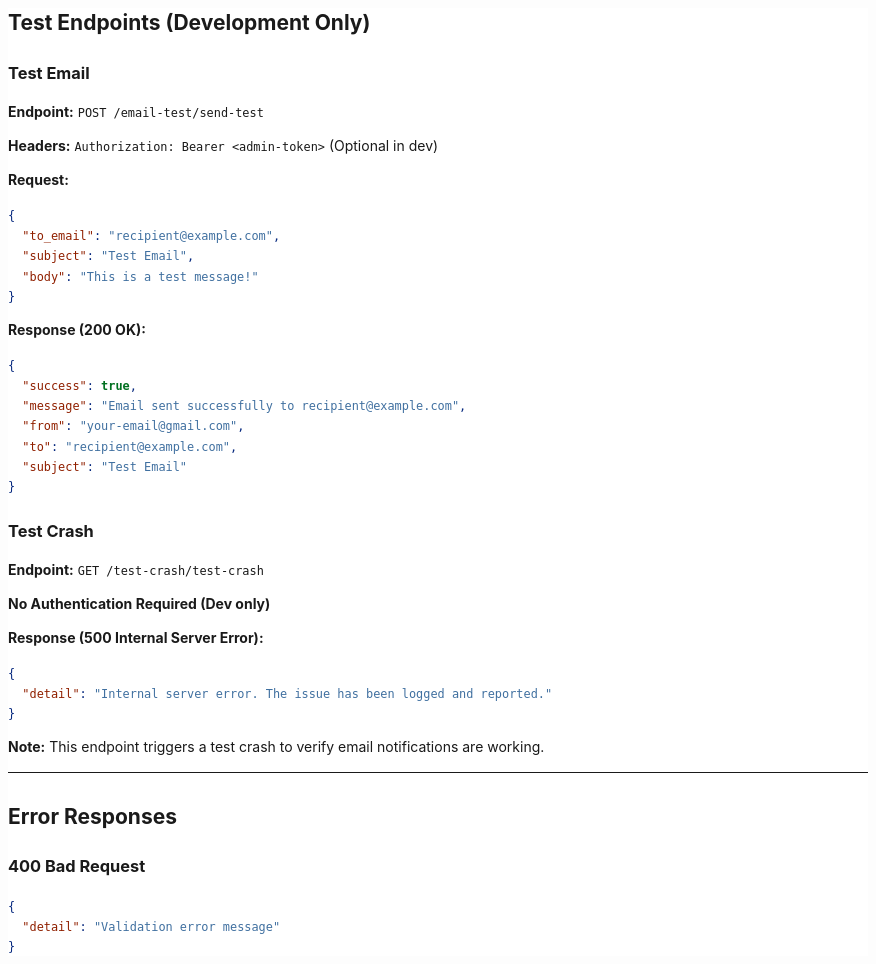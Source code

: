 ## Test Endpoints (Development Only)

### Test Email

**Endpoint:** `POST /email-test/send-test`

**Headers:** `Authorization: Bearer <admin-token>` (Optional in dev)

**Request:**
```json
{
  "to_email": "recipient@example.com",
  "subject": "Test Email",
  "body": "This is a test message!"
}
```

**Response (200 OK):**
```json
{
  "success": true,
  "message": "Email sent successfully to recipient@example.com",
  "from": "your-email@gmail.com",
  "to": "recipient@example.com",
  "subject": "Test Email"
}
```

### Test Crash

**Endpoint:** `GET /test-crash/test-crash`

**No Authentication Required (Dev only)**

**Response (500 Internal Server Error):**
```json
{
  "detail": "Internal server error. The issue has been logged and reported."
}
```

**Note:** This endpoint triggers a test crash to verify email notifications are working.

---

## Error Responses

### 400 Bad Request
```json
{
  "detail": "Validation error message"
}
```
